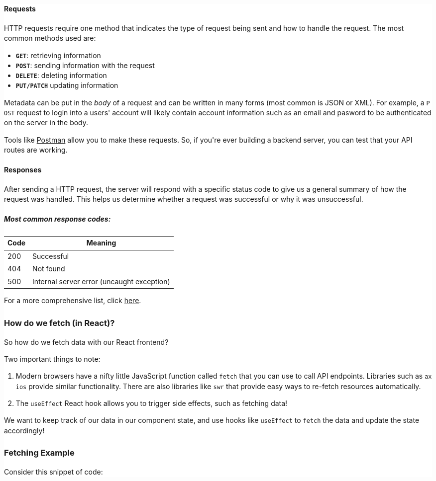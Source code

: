 #### Requests

HTTP requests require one method that indicates the type of request being sent and how to handle the request. The most common methods used are:

- **`GET`**: retrieving information
- **`POST`**: sending information with the request
- **`DELETE`**: deleting information
- **`PUT/PATCH`** updating information

Metadata can be put in the _body_ of a request and can be written in many forms (most common is JSON or XML). For example, a `POST` request to login into a users' account will likely contain account information such as an email and pasword to be authenticated on the server in the body.

Tools like [Postman](https://www.postman.com/) allow you to make these requests. So, if you're ever building a backend server, you can test that your API routes are working.

#### Responses

After sending a HTTP request, the server will respond with a specific status code to give us a general summary of how the request was handled. This helps us determine whether a request was successful or why it was unsuccessful.

##### Most common response codes:

| Code | Meaning                                    |
| ---- | ------------------------------------------ |
| 200  | Successful                                 |
| 404  | Not found                                  |
| 500  | Internal server error (uncaught exception) |

For a more comprehensive list, click [here](https://developer.mozilla.org/en-US/docs/Web/HTTP/Status).

### How do we fetch (in React)?

So how do we fetch data with our React frontend?

Two important things to note:

1. Modern browsers have a nifty little JavaScript function called `fetch` that
   you can use to call API endpoints. Libraries such as `axios` provide similar
   functionality. There are also libraries like `swr` that provide easy ways to
   re-fetch resources automatically.

2. The `useEffect` React hook allows you to trigger side effects, such as
   fetching data!

We want to keep track of our data in our component state, and use hooks like
`useEffect` to `fetch` the data and update the state accordingly!

### Fetching Example

Consider this snippet of code:
